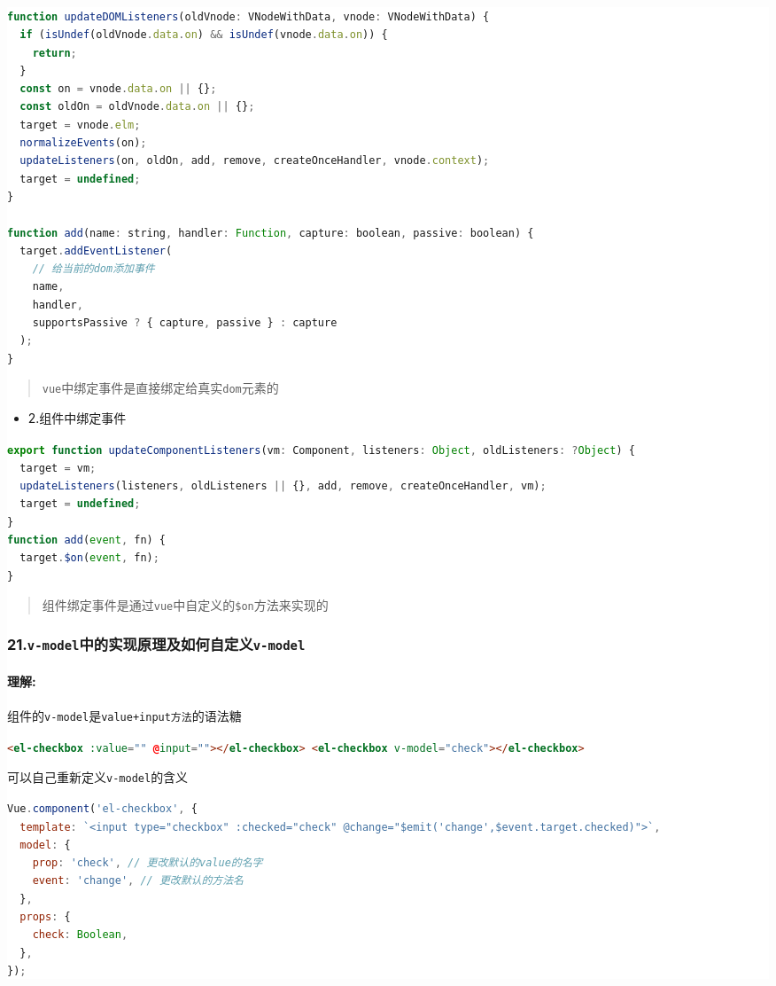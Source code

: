 ```js
function updateDOMListeners(oldVnode: VNodeWithData, vnode: VNodeWithData) {
  if (isUndef(oldVnode.data.on) && isUndef(vnode.data.on)) {
    return;
  }
  const on = vnode.data.on || {};
  const oldOn = oldVnode.data.on || {};
  target = vnode.elm;
  normalizeEvents(on);
  updateListeners(on, oldOn, add, remove, createOnceHandler, vnode.context);
  target = undefined;
}

function add(name: string, handler: Function, capture: boolean, passive: boolean) {
  target.addEventListener(
    // 给当前的dom添加事件
    name,
    handler,
    supportsPassive ? { capture, passive } : capture
  );
}
```

> `vue`中绑定事件是直接绑定给真实`dom`元素的

- 2.组件中绑定事件

```javascript
export function updateComponentListeners(vm: Component, listeners: Object, oldListeners: ?Object) {
  target = vm;
  updateListeners(listeners, oldListeners || {}, add, remove, createOnceHandler, vm);
  target = undefined;
}
function add(event, fn) {
  target.$on(event, fn);
}
```

> 组件绑定事件是通过`vue`中自定义的`$on`方法来实现的

### 21.`v-model`中的实现原理及如何自定义`v-model`

#### 理解:

组件的`v-model`是`value+input方法`的语法糖

```html
<el-checkbox :value="" @input=""></el-checkbox> <el-checkbox v-model="check"></el-checkbox>
```

可以自己重新定义`v-model`的含义

```javascript
Vue.component('el-checkbox', {
  template: `<input type="checkbox" :checked="check" @change="$emit('change',$event.target.checked)">`,
  model: {
    prop: 'check', // 更改默认的value的名字
    event: 'change', // 更改默认的方法名
  },
  props: {
    check: Boolean,
  },
});
```
